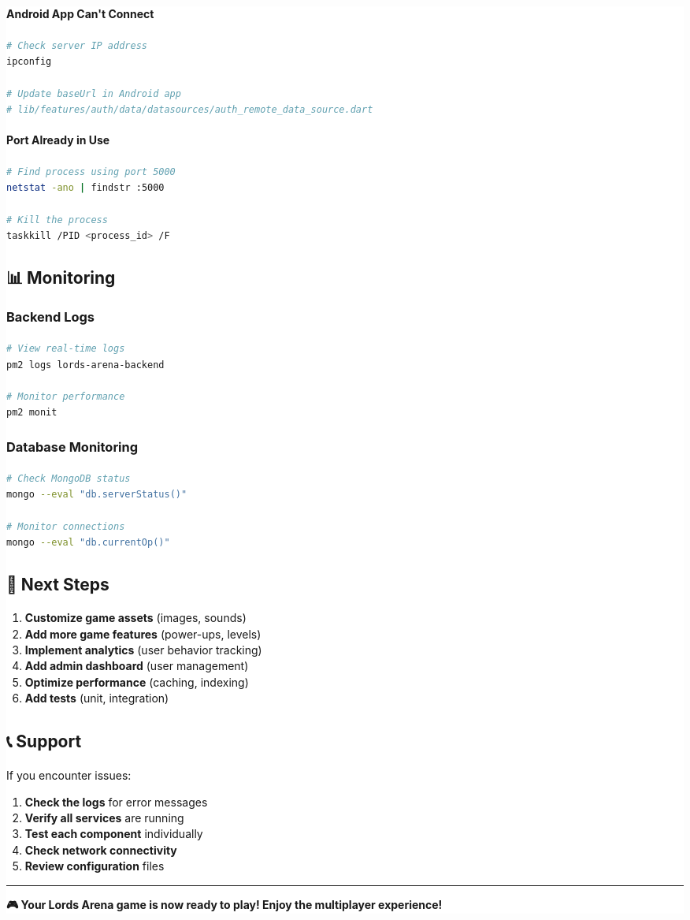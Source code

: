 #### Android App Can't Connect
```bash
# Check server IP address
ipconfig

# Update baseUrl in Android app
# lib/features/auth/data/datasources/auth_remote_data_source.dart
```

#### Port Already in Use
```bash
# Find process using port 5000
netstat -ano | findstr :5000

# Kill the process
taskkill /PID <process_id> /F
```

## 📊 Monitoring

### Backend Logs
```bash
# View real-time logs
pm2 logs lords-arena-backend

# Monitor performance
pm2 monit
```

### Database Monitoring
```bash
# Check MongoDB status
mongo --eval "db.serverStatus()"

# Monitor connections
mongo --eval "db.currentOp()"
```

## 🎯 Next Steps

1. **Customize game assets** (images, sounds)
2. **Add more game features** (power-ups, levels)
3. **Implement analytics** (user behavior tracking)
4. **Add admin dashboard** (user management)
5. **Optimize performance** (caching, indexing)
6. **Add tests** (unit, integration)

## 📞 Support

If you encounter issues:

1. **Check the logs** for error messages
2. **Verify all services** are running
3. **Test each component** individually
4. **Check network connectivity**
5. **Review configuration** files

---

**🎮 Your Lords Arena game is now ready to play! Enjoy the multiplayer experience!** 